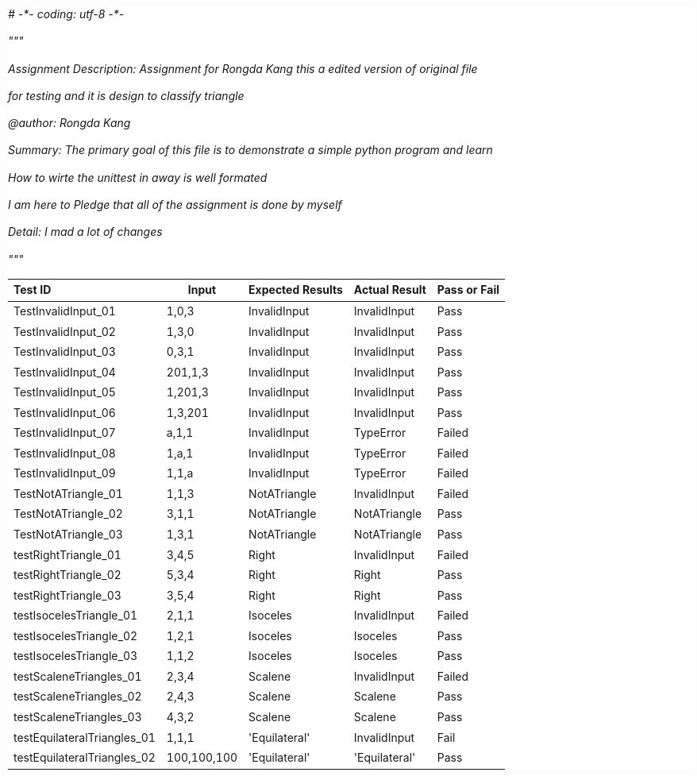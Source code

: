 *# -\*- coding: utf-8 -\*-*

*"""*

*Assignment Description: Assignment for Rongda Kang this a edited version of original file* 

*for testing and it is design to classify triangle*

*@author: Rongda Kang*

*Summary: The primary goal of this file is to demonstrate a simple python program and learn*

*How to wirte the unittest in away is well formated*

*I am here to Pledge that all of the assignment is done by myself*

*Detail: I mad a lot of changes*

*"""*




| **Test ID**                 | **Input**   | **Expected Results** | **Actual Result** | **Pass or Fail** |
| :-------------------------- | ----------- | -------------------- | ----------------- | ---------------- |
| TestInvalidInput_01         | 1,0,3       | InvalidInput         | InvalidInput      | Pass             |
| TestInvalidInput_02         | 1,3,0       | InvalidInput         | InvalidInput      | Pass             |
| TestInvalidInput_03         | 0,3,1       | InvalidInput         | InvalidInput      | Pass             |
| TestInvalidInput_04         | 201,1,3     | InvalidInput         | InvalidInput      | Pass             |
| TestInvalidInput_05         | 1,201,3     | InvalidInput         | InvalidInput      | Pass             |
| TestInvalidInput_06         | 1,3,201     | InvalidInput         | InvalidInput      | Pass             |
| TestInvalidInput_07         | a,1,1       | InvalidInput         | TypeError         | Failed           |
| TestInvalidInput_08         | 1,a,1       | InvalidInput         | TypeError         | Failed           |
| TestInvalidInput_09         | 1,1,a       | InvalidInput         | TypeError         | Failed           |
| TestNotATriangle_01         | 1,1,3       | NotATriangle         | InvalidInput      | Failed           |
| TestNotATriangle_02         | 3,1,1       | NotATriangle         | NotATriangle      | Pass             |
| TestNotATriangle_03         | 1,3,1       | NotATriangle         | NotATriangle      | Pass             |
| testRightTriangle_01        | 3,4,5       | Right                | InvalidInput      | Failed           |
| testRightTriangle_02        | 5,3,4       | Right                | Right             | Pass             |
| testRightTriangle_03        | 3,5,4       | Right                | Right             | Pass             |
| testIsocelesTriangle_01     | 2,1,1       | Isoceles             | InvalidInput      | Failed           |
| testIsocelesTriangle_02     | 1,2,1       | Isoceles             | Isoceles          | Pass             |
| testIsocelesTriangle_03     | 1,1,2       | Isoceles             | Isoceles          | Pass             |
| testScaleneTriangles_01     | 2,3,4       | Scalene              | InvalidInput      | Failed           |
| testScaleneTriangles_02     | 2,4,3       | Scalene              | Scalene           | Pass             |
| testScaleneTriangles_03     | 4,3,2       | Scalene              | Scalene           | Pass             |
| testEquilateralTriangles_01 | 1,1,1       | 'Equilateral'        | InvalidInput      | Fail             |
| testEquilateralTriangles_02 | 100,100,100 | 'Equilateral'        | 'Equilateral'     | Pass             |
